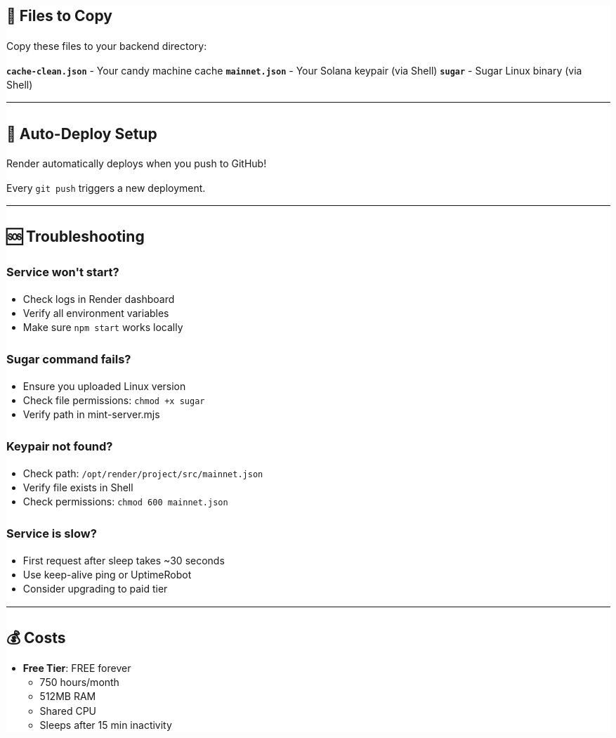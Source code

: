 
## 📝 Files to Copy

Copy these files to your backend directory:

**`cache-clean.json`** - Your candy machine cache
**`mainnet.json`** - Your Solana keypair (via Shell)
**`sugar`** - Sugar Linux binary (via Shell)

---

## 🔧 Auto-Deploy Setup

Render automatically deploys when you push to GitHub!

Every `git push` triggers a new deployment.

---

## 🆘 Troubleshooting

### Service won't start?
- Check logs in Render dashboard
- Verify all environment variables
- Make sure `npm start` works locally

### Sugar command fails?
- Ensure you uploaded Linux version
- Check file permissions: `chmod +x sugar`
- Verify path in mint-server.mjs

### Keypair not found?
- Check path: `/opt/render/project/src/mainnet.json`
- Verify file exists in Shell
- Check permissions: `chmod 600 mainnet.json`

### Service is slow?
- First request after sleep takes ~30 seconds
- Use keep-alive ping or UptimeRobot
- Consider upgrading to paid tier

---

## 💰 Costs

- **Free Tier**: FREE forever
  - 750 hours/month
  - 512MB RAM
  - Shared CPU
  - Sleeps after 15 min inactivity
